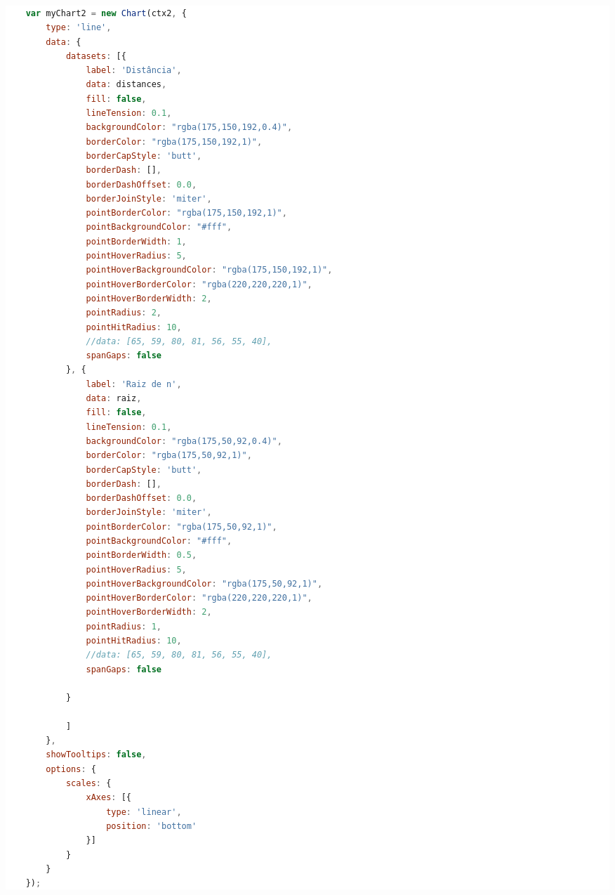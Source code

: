 ``` javascript
	var myChart2 = new Chart(ctx2, {
	    type: 'line',
	    data: {
	        datasets: [{
	            label: 'Distância',
	            data: distances,
	            fill: false,
	            lineTension: 0.1,
	            backgroundColor: "rgba(175,150,192,0.4)",
	            borderColor: "rgba(175,150,192,1)",
	            borderCapStyle: 'butt',
	            borderDash: [],
	            borderDashOffset: 0.0,
	            borderJoinStyle: 'miter',
	            pointBorderColor: "rgba(175,150,192,1)",
	            pointBackgroundColor: "#fff",
	            pointBorderWidth: 1,
	            pointHoverRadius: 5,
	            pointHoverBackgroundColor: "rgba(175,150,192,1)",
	            pointHoverBorderColor: "rgba(220,220,220,1)",
	            pointHoverBorderWidth: 2,
	            pointRadius: 2,
	            pointHitRadius: 10,
	            //data: [65, 59, 80, 81, 56, 55, 40],
	            spanGaps: false
	        }, {
	        	label: 'Raiz de n',
	            data: raiz,
	            fill: false,
	            lineTension: 0.1,
	            backgroundColor: "rgba(175,50,92,0.4)",
	            borderColor: "rgba(175,50,92,1)",
	            borderCapStyle: 'butt',
	            borderDash: [],
	            borderDashOffset: 0.0,
	            borderJoinStyle: 'miter',
	            pointBorderColor: "rgba(175,50,92,1)",
	            pointBackgroundColor: "#fff",
	            pointBorderWidth: 0.5,
	            pointHoverRadius: 5,
	            pointHoverBackgroundColor: "rgba(175,50,92,1)",
	            pointHoverBorderColor: "rgba(220,220,220,1)",
	            pointHoverBorderWidth: 2,
	            pointRadius: 1,
	            pointHitRadius: 10,
	            //data: [65, 59, 80, 81, 56, 55, 40],
	            spanGaps: false

	        }

	        ]
	    },
	    showTooltips: false,
	    options: {
	        scales: {
	            xAxes: [{
	                type: 'linear',
	                position: 'bottom'
	            }]
	        }
	    }
	});

```